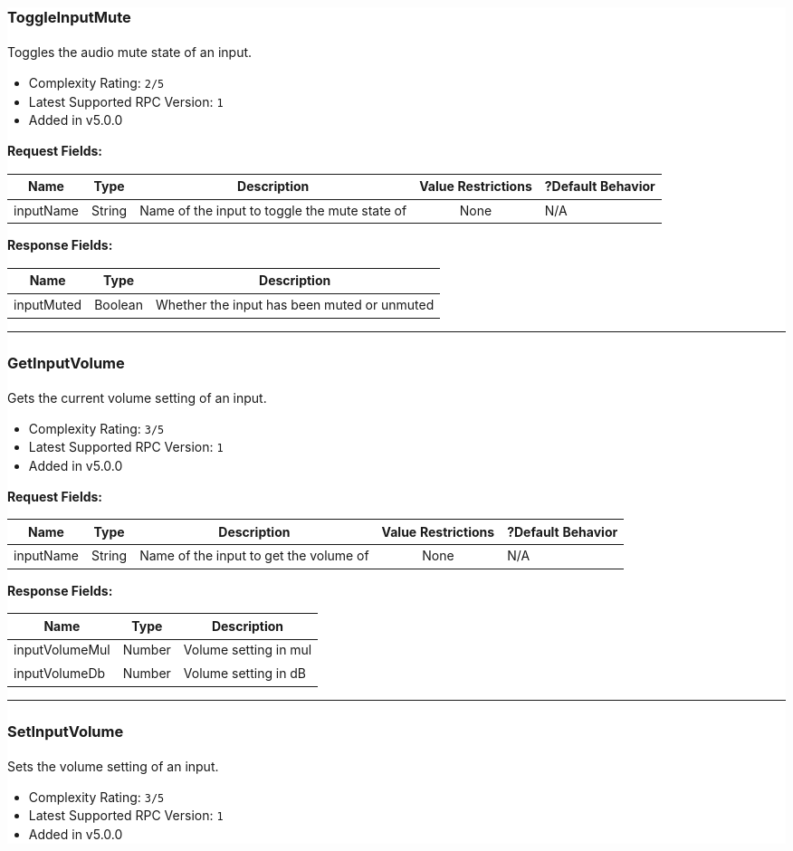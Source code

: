 
### ToggleInputMute

Toggles the audio mute state of an input.

- Complexity Rating: `2/5`
- Latest Supported RPC Version: `1`
- Added in v5.0.0


**Request Fields:**

| Name | Type  | Description | Value Restrictions | ?Default Behavior |
| ---- | :---: | ----------- | :----------------: | ----------------- |
| inputName | String | Name of the input to toggle the mute state of | None | N/A |


**Response Fields:**

| Name | Type  | Description |
| ---- | :---: | ----------- |
| inputMuted | Boolean | Whether the input has been muted or unmuted |

---

### GetInputVolume

Gets the current volume setting of an input.

- Complexity Rating: `3/5`
- Latest Supported RPC Version: `1`
- Added in v5.0.0


**Request Fields:**

| Name | Type  | Description | Value Restrictions | ?Default Behavior |
| ---- | :---: | ----------- | :----------------: | ----------------- |
| inputName | String | Name of the input to get the volume of | None | N/A |


**Response Fields:**

| Name | Type  | Description |
| ---- | :---: | ----------- |
| inputVolumeMul | Number | Volume setting in mul |
| inputVolumeDb | Number | Volume setting in dB |

---

### SetInputVolume

Sets the volume setting of an input.

- Complexity Rating: `3/5`
- Latest Supported RPC Version: `1`
- Added in v5.0.0
